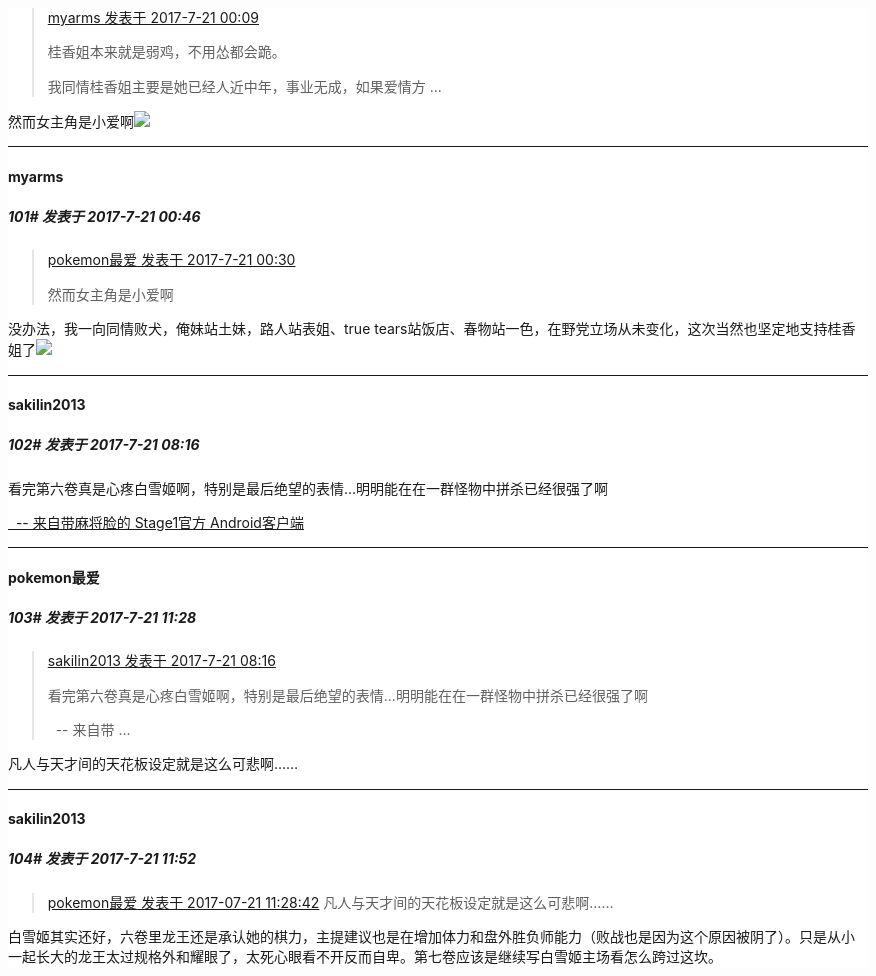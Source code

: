 <blockquote><a href="httphttps://bbs.saraba1st.com/2b/forum.php?mod=redirect&amp;goto=findpost&amp;pid=36638460&amp;ptid=1529883" target="_blank">myarms 发表于 2017-7-21 00:09</a>

桂香姐本来就是弱鸡，不用怂都会跪。


我同情桂香姐主要是她已经人近中年，事业无成，如果爱情方 ...</blockquote>
然而女主角是小爱啊<img src="https://static.saraba1st.com/image/smiley/face2017/033.png" referrerpolicy="no-referrer">


-----

####  myarms  
##### 101#       发表于 2017-7-21 00:46


<blockquote><a href="httphttps://bbs.saraba1st.com/2b/forum.php?mod=redirect&amp;goto=findpost&amp;pid=36638566&amp;ptid=1529883" target="_blank">pokemon最爱 发表于 2017-7-21 00:30</a>

然而女主角是小爱啊</blockquote>
没办法，我一向同情败犬，俺妹站土妹，路人站表姐、true tears站饭店、春物站一色，在野党立场从未变化，这次当然也坚定地支持桂香姐了<img src="https://static.saraba1st.com/image/smiley/face2017/136.png" referrerpolicy="no-referrer">


-----

####  sakilin2013  
##### 102#       发表于 2017-7-21 08:16


看完第六卷真是心疼白雪姬啊，特别是最后绝望的表情...明明能在在一群怪物中拼杀已经很强了啊

[  -- 来自带麻将脸的 Stage1官方 Android客户端](https://bbs.saraba1st.com/2b/thread-1497379-1-1.html)


-----

####  pokemon最爱  
##### 103#       发表于 2017-7-21 11:28


<blockquote><a href="httphttps://bbs.saraba1st.com/2b/forum.php?mod=redirect&amp;goto=findpost&amp;pid=36639748&amp;ptid=1529883" target="_blank">sakilin2013 发表于 2017-7-21 08:16</a>

看完第六卷真是心疼白雪姬啊，特别是最后绝望的表情...明明能在在一群怪物中拼杀已经很强了啊


  -- 来自带 ...</blockquote>
凡人与天才间的天花板设定就是这么可悲啊……


-----

####  sakilin2013  
##### 104#       发表于 2017-7-21 11:52


<blockquote><a href="httphttps://bbs.saraba1st.com/2b/forum.php?mod=redirect&amp;goto=findpost&amp;pid=36641752&amp;ptid=1529883" target="_blank">pokemon最爱 发表于 2017-07-21 11:28:42</a>
凡人与天才间的天花板设定就是这么可悲啊……</blockquote>白雪姬其实还好，六卷里龙王还是承认她的棋力，主提建议也是在增加体力和盘外胜负师能力（败战也是因为这个原因被阴了）。只是从小一起长大的龙王太过规格外和耀眼了，太死心眼看不开反而自卑。第七卷应该是继续写白雪姬主场看怎么跨过这坎。
